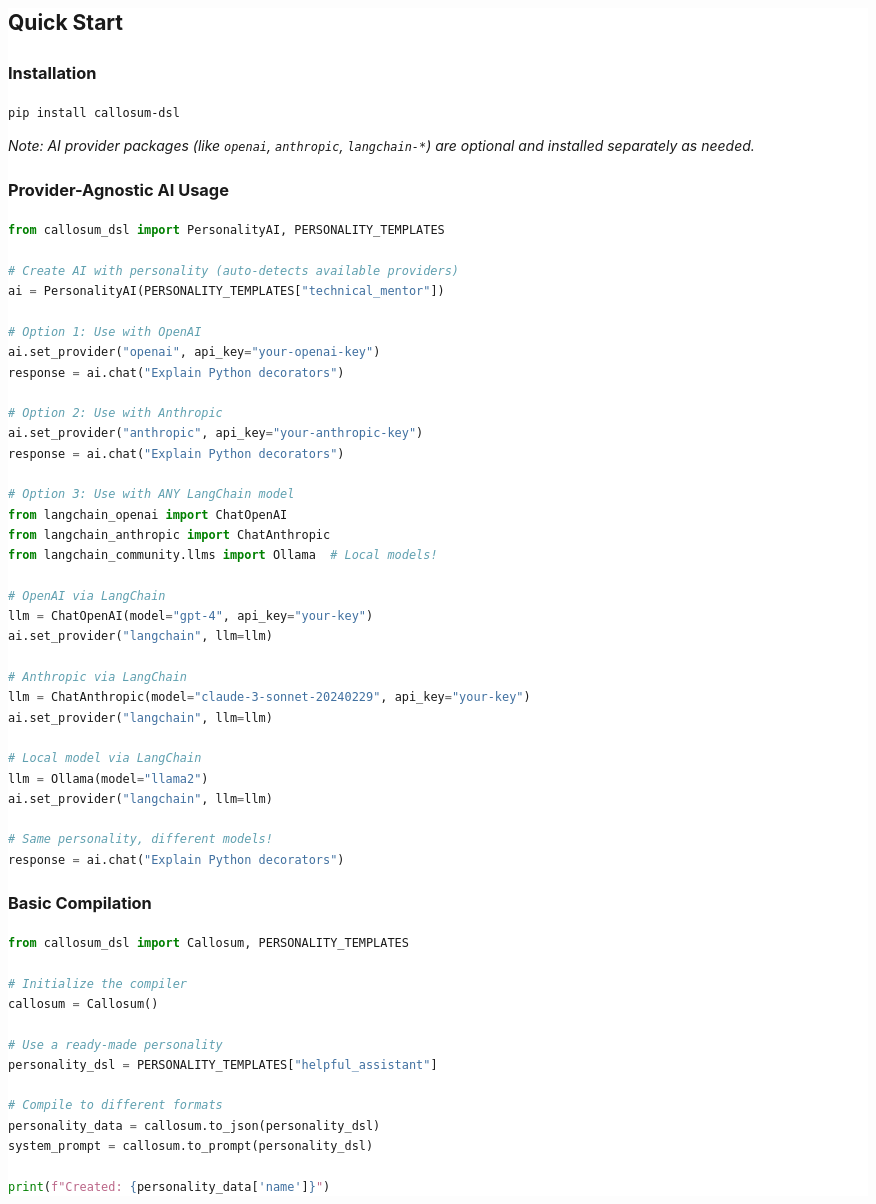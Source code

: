 ## Quick Start

### Installation

```bash
pip install callosum-dsl
```

*Note: AI provider packages (like `openai`, `anthropic`, `langchain-*`) are optional and installed separately as needed.*

### Provider-Agnostic AI Usage

```python
from callosum_dsl import PersonalityAI, PERSONALITY_TEMPLATES

# Create AI with personality (auto-detects available providers)
ai = PersonalityAI(PERSONALITY_TEMPLATES["technical_mentor"])

# Option 1: Use with OpenAI
ai.set_provider("openai", api_key="your-openai-key")
response = ai.chat("Explain Python decorators")

# Option 2: Use with Anthropic  
ai.set_provider("anthropic", api_key="your-anthropic-key")
response = ai.chat("Explain Python decorators")

# Option 3: Use with ANY LangChain model
from langchain_openai import ChatOpenAI
from langchain_anthropic import ChatAnthropic
from langchain_community.llms import Ollama  # Local models!

# OpenAI via LangChain
llm = ChatOpenAI(model="gpt-4", api_key="your-key")
ai.set_provider("langchain", llm=llm)

# Anthropic via LangChain  
llm = ChatAnthropic(model="claude-3-sonnet-20240229", api_key="your-key")
ai.set_provider("langchain", llm=llm)

# Local model via LangChain
llm = Ollama(model="llama2")
ai.set_provider("langchain", llm=llm)

# Same personality, different models!
response = ai.chat("Explain Python decorators")
```

### Basic Compilation

```python
from callosum_dsl import Callosum, PERSONALITY_TEMPLATES

# Initialize the compiler
callosum = Callosum()

# Use a ready-made personality
personality_dsl = PERSONALITY_TEMPLATES["helpful_assistant"]

# Compile to different formats
personality_data = callosum.to_json(personality_dsl)
system_prompt = callosum.to_prompt(personality_dsl)

print(f"Created: {personality_data['name']}")
```